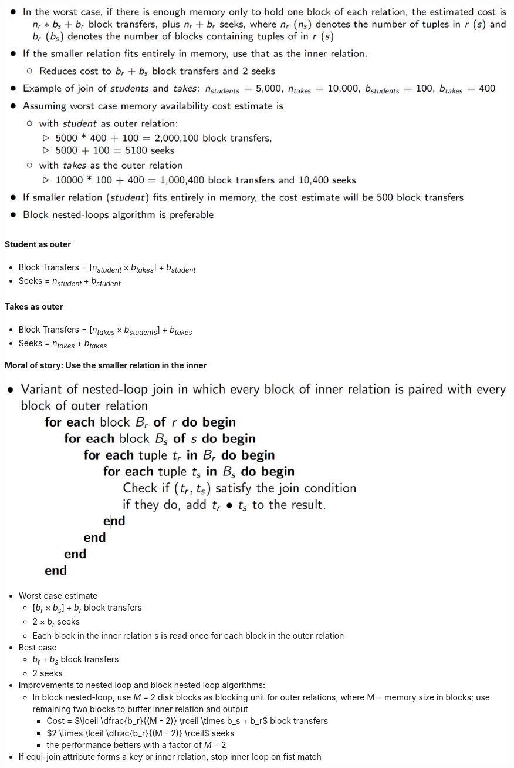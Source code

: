 ![Nested Join](imgs/75-nested-join.png)

#### Student as outer
  - Block Transfers = $[n_{student} \times b_{takes}] + b_{student}$
  - Seeks = $n_{student} + b_{student}$
#### Takes as outer
  - Block Transfers = $[n_{takes} \times b_{students}] + b_{takes}$
  - Seeks = $n_{takes} + b_{takes}$

**Moral of story: Use the smaller relation in the inner**  

![Algorithm - Inner Join](imgs/75-innerjoin-algo.png)  

- Worst case estimate
    - $[b_r \times b_s] + b_r$ block transfers
    - $2 \times b_r$ seeks
    - Each block in the inner relation s is read once for each block in the outer relation
- Best case
  - $b_r + b_s$ block transfers
  - 2 seeks
- Improvements to nested loop and block nested loop algorithms:
    - In block nested-loop, use $M - 2$ disk blocks as blocking unit for outer relations, where M = memory size in blocks; use remaining two blocks to buffer inner relation and output
        - Cost = $\lceil \dfrac{b_r}{(M - 2)} \rceil \times b_s + b_r$ block transfers
        - $2 \times \lceil \dfrac{b_r}{(M - 2)} \rceil$ seeks
        - the performance betters with a factor of $M - 2$
- If equi-join attribute forms a key or inner relation, stop inner loop on fist match